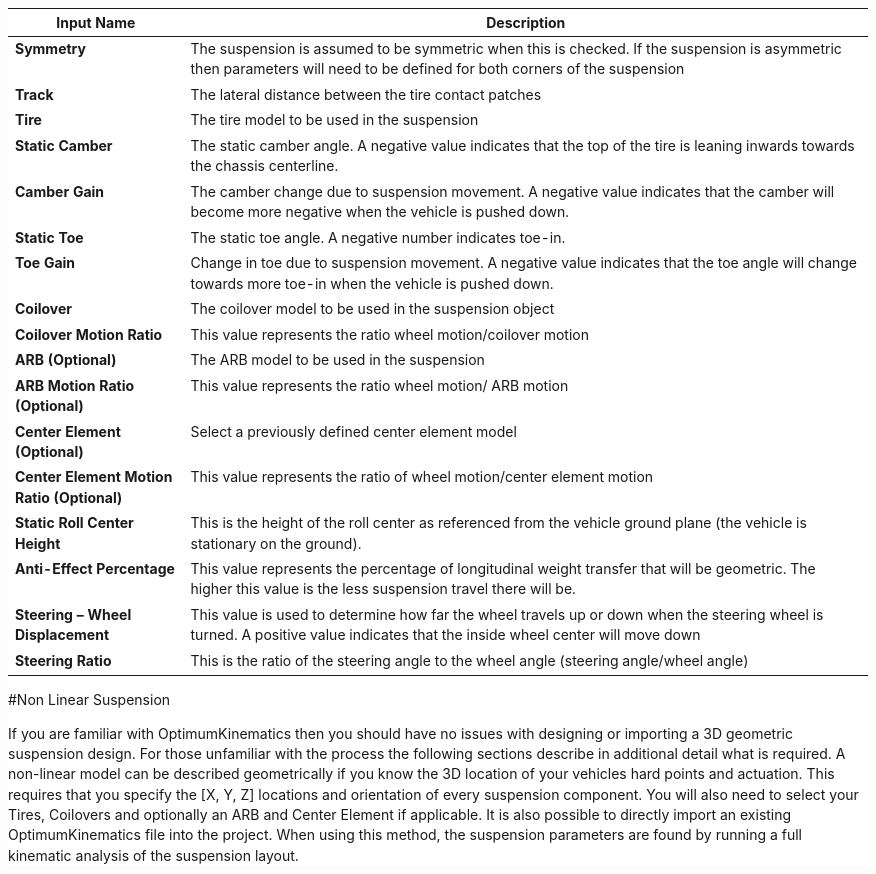 __Input Name__|__Description__
-|-
__Symmetry__|The suspension is assumed to be symmetric when this is checked. If the suspension is asymmetric then parameters will need to be defined for both corners of the suspension
__Track__|The lateral distance between the tire contact patches
__Tire__|The tire model to be used in the suspension
__Static Camber__|The static camber angle. A negative value indicates that the top of the tire is leaning inwards towards the chassis centerline.
__Camber Gain__|The camber change due to suspension movement. A negative value indicates that the camber will become more negative when the vehicle is pushed down.
__Static Toe__|The static toe angle. A negative number indicates toe-in.
__Toe Gain__|Change in toe due to suspension movement. A negative value indicates that the toe angle will change towards more toe-in when the vehicle is pushed down.
__Coilover__|The coilover model to be used in the suspension object
__Coilover Motion Ratio__|This value represents the ratio wheel motion/coilover motion
__ARB (Optional)__|The ARB model to be used in the suspension
__ARB Motion Ratio (Optional)__|This value represents the ratio wheel motion/ ARB motion
__Center Element (Optional)__|Select a previously defined center element model
__Center Element Motion Ratio (Optional)__|This value represents the ratio of wheel motion/center element motion
__Static Roll Center Height__|This is the height of the roll center as referenced from the vehicle ground plane (the vehicle is stationary on the ground).
__Anti-Effect Percentage__|This value represents the percentage of longitudinal weight transfer that will be geometric. The higher this value is the less suspension travel there will be.
__Steering – Wheel Displacement__|This value is used to determine how far the wheel travels up or down when the steering wheel is turned. A positive value indicates that the inside wheel center will move down
__Steering Ratio__|This is the ratio of the steering angle to the wheel angle (steering angle/wheel angle)

#Non Linear Suspension

If you are familiar with OptimumKinematics then you should have no issues with designing or importing a 3D geometric suspension design. For those unfamiliar with the process the following sections describe in additional detail what is required.
A non-linear model can be described geometrically if you know the 3D location of your vehicles hard points and actuation. This requires that you specify the [X, Y, Z] locations and orientation of every suspension component. You will also need to select your Tires, Coilovers and optionally an ARB and Center Element if applicable. 
It is also possible to directly import an existing OptimumKinematics file into the project. When using this method, the suspension parameters are found by running a full kinematic analysis of the suspension layout.
